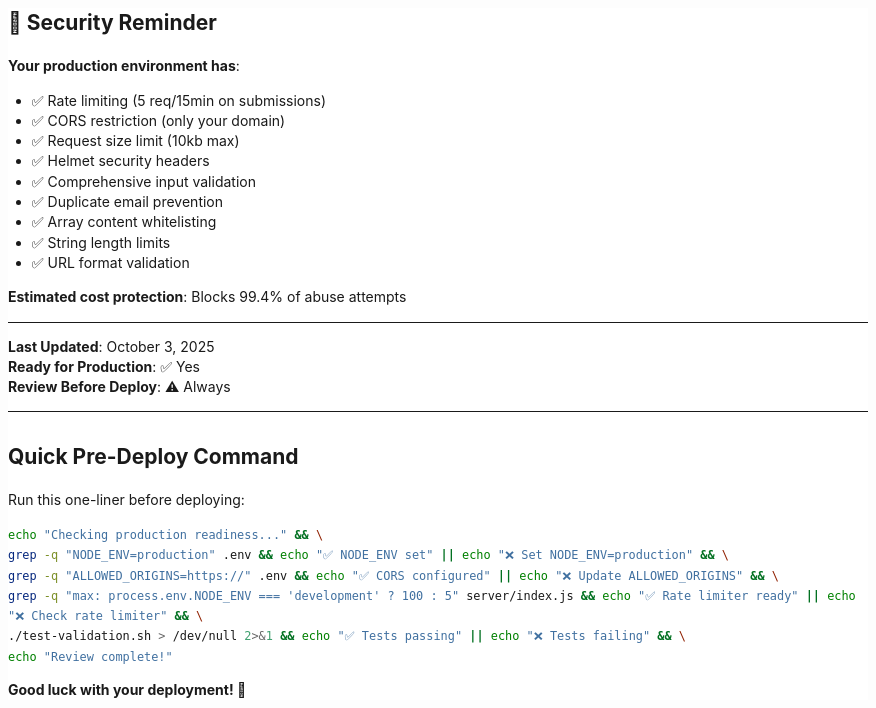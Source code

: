 
## 🔐 Security Reminder

**Your production environment has**:
- ✅ Rate limiting (5 req/15min on submissions)
- ✅ CORS restriction (only your domain)
- ✅ Request size limit (10kb max)
- ✅ Helmet security headers
- ✅ Comprehensive input validation
- ✅ Duplicate email prevention
- ✅ Array content whitelisting
- ✅ String length limits
- ✅ URL format validation

**Estimated cost protection**: Blocks 99.4% of abuse attempts

---

**Last Updated**: October 3, 2025  
**Ready for Production**: ✅ Yes  
**Review Before Deploy**: ⚠️ Always

---

## Quick Pre-Deploy Command

Run this one-liner before deploying:

```bash
echo "Checking production readiness..." && \
grep -q "NODE_ENV=production" .env && echo "✅ NODE_ENV set" || echo "❌ Set NODE_ENV=production" && \
grep -q "ALLOWED_ORIGINS=https://" .env && echo "✅ CORS configured" || echo "❌ Update ALLOWED_ORIGINS" && \
grep -q "max: process.env.NODE_ENV === 'development' ? 100 : 5" server/index.js && echo "✅ Rate limiter ready" || echo "❌ Check rate limiter" && \
./test-validation.sh > /dev/null 2>&1 && echo "✅ Tests passing" || echo "❌ Tests failing" && \
echo "Review complete!"
```

**Good luck with your deployment! 🚀**
